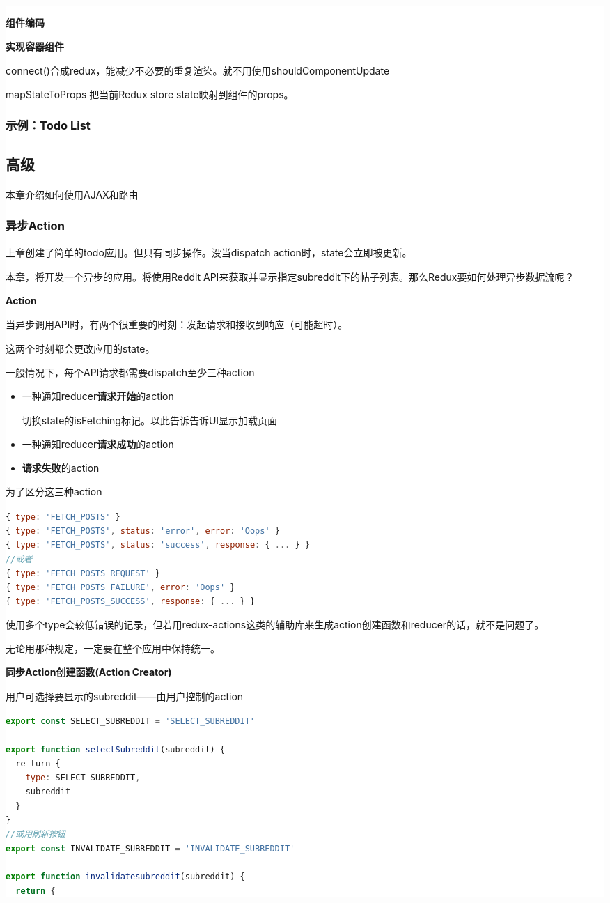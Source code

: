 ------

**组件编码**

**实现容器组件**

connect()合成redux，能减少不必要的重复渲染。就不用使用shouldComponentUpdate

mapStateToProps 把当前Redux  store state映射到组件的props。

### 示例：Todo List



## 高级

本章介绍如何使用AJAX和路由

### 异步Action

上章创建了简单的todo应用。但只有同步操作。没当dispatch action时，state会立即被更新。

本章，将开发一个异步的应用。将使用Reddit API来获取并显示指定subreddit下的帖子列表。那么Redux要如何处理异步数据流呢？

**Action**

当异步调用API时，有两个很重要的时刻：发起请求和接收到响应（可能超时）。

这两个时刻都会更改应用的state。

一般情况下，每个API请求都需要dispatch至少三种action

* 一种通知reducer**请求开始**的action

  切换state的isFetching标记。以此告诉告诉UI显示加载页面

* 一种通知reducer**请求成功**的action

* **请求失败**的action

为了区分这三种action

````js
{ type: 'FETCH_POSTS' }
{ type: 'FETCH_POSTS', status: 'error', error: 'Oops' }
{ type: 'FETCH_POSTS', status: 'success', response: { ... } }
//或者
{ type: 'FETCH_POSTS_REQUEST' }
{ type: 'FETCH_POSTS_FAILURE', error: 'Oops' }
{ type: 'FETCH_POSTS_SUCCESS', response: { ... } }
````

使用多个type会较低错误的记录，但若用redux-actions这类的辅助库来生成action创建函数和reducer的话，就不是问题了。

无论用那种规定，一定要在整个应用中保持统一。

**同步Action创建函数(Action Creator)**

用户可选择要显示的subreddit——由用户控制的action

````js
export const SELECT_SUBREDDIT = 'SELECT_SUBREDDIT'

export function selectSubreddit(subreddit) {
  re turn {
    type: SELECT_SUBREDDIT,
    subreddit
  }
}
//或用刷新按钮
export const INVALIDATE_SUBREDDIT = 'INVALIDATE_SUBREDDIT'

export function invalidatesubreddit(subreddit) {
  return {
````